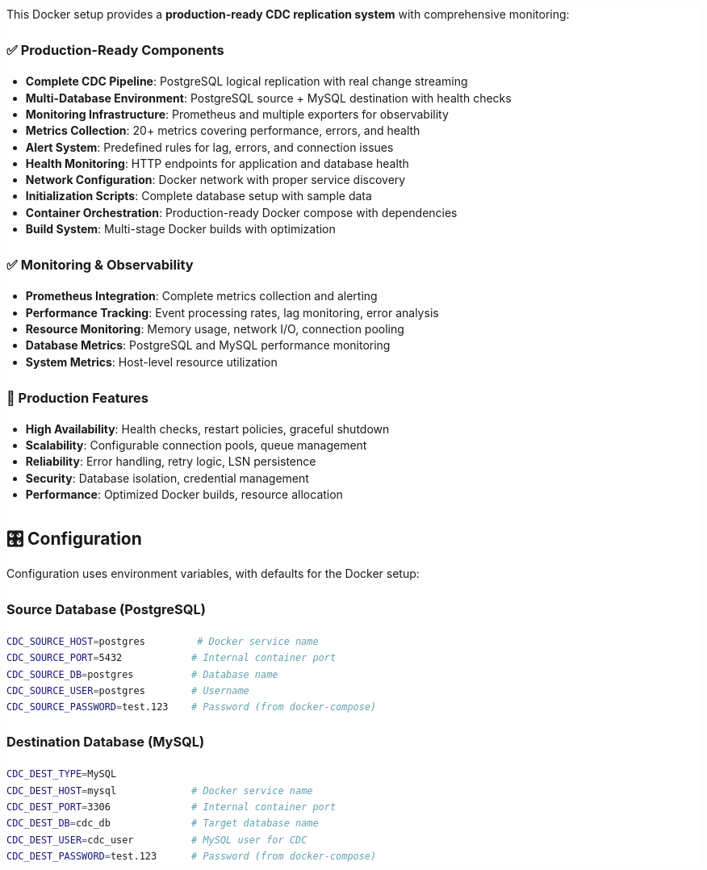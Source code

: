 This Docker setup provides a **production-ready CDC replication system** with comprehensive monitoring:

### ✅ Production-Ready Components
- **Complete CDC Pipeline**: PostgreSQL logical replication with real change streaming
- **Multi-Database Environment**: PostgreSQL source + MySQL destination with health checks
- **Monitoring Infrastructure**: Prometheus and multiple exporters for observability
- **Metrics Collection**: 20+ metrics covering performance, errors, and health
- **Alert System**: Predefined rules for lag, errors, and connection issues
- **Health Monitoring**: HTTP endpoints for application and database health
- **Network Configuration**: Docker network with proper service discovery
- **Initialization Scripts**: Complete database setup with sample data
- **Container Orchestration**: Production-ready Docker compose with dependencies
- **Build System**: Multi-stage Docker builds with optimization

### ✅ Monitoring & Observability
- **Prometheus Integration**: Complete metrics collection and alerting
- **Performance Tracking**: Event processing rates, lag monitoring, error analysis
- **Resource Monitoring**: Memory usage, network I/O, connection pooling
- **Database Metrics**: PostgreSQL and MySQL performance monitoring
- **System Metrics**: Host-level resource utilization

### 🎯 Production Features
- **High Availability**: Health checks, restart policies, graceful shutdown
- **Scalability**: Configurable connection pools, queue management
- **Reliability**: Error handling, retry logic, LSN persistence
- **Security**: Database isolation, credential management
- **Performance**: Optimized Docker builds, resource allocation

## 🎛️ Configuration

Configuration uses environment variables, with defaults for the Docker setup:

### Source Database (PostgreSQL)
```bash
CDC_SOURCE_HOST=postgres         # Docker service name
CDC_SOURCE_PORT=5432            # Internal container port  
CDC_SOURCE_DB=postgres          # Database name
CDC_SOURCE_USER=postgres        # Username
CDC_SOURCE_PASSWORD=test.123    # Password (from docker-compose)
```

### Destination Database (MySQL)
```bash
CDC_DEST_TYPE=MySQL
CDC_DEST_HOST=mysql             # Docker service name
CDC_DEST_PORT=3306              # Internal container port
CDC_DEST_DB=cdc_db              # Target database name
CDC_DEST_USER=cdc_user          # MySQL user for CDC
CDC_DEST_PASSWORD=test.123      # Password (from docker-compose)
```
